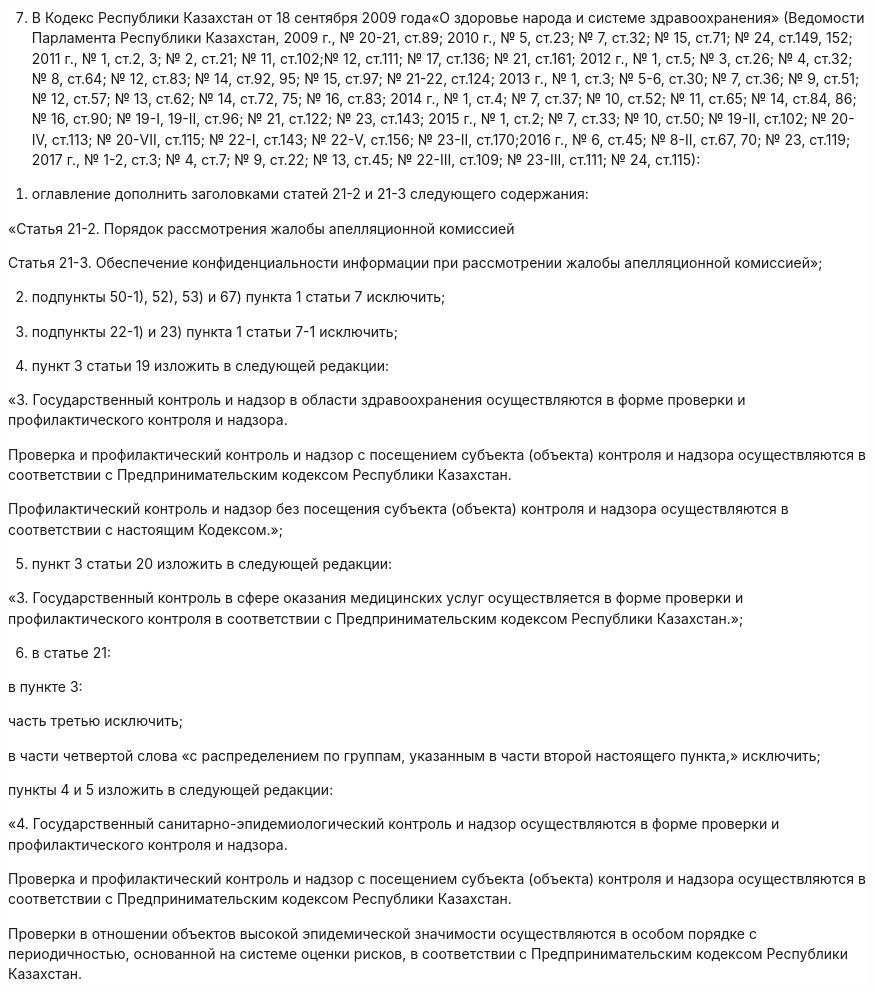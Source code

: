 7. В Кодекс Республики Казахстан от 18 сентября 2009 года«О здоровье народа и системе здравоохранения» (Ведомости Парламента Республики Казахстан, 2009 г., № 20-21, ст.89; 2010 г., № 5, ст.23; № 7, ст.32; № 15, ст.71; № 24, ст.149, 152; 2011 г., № 1, ст.2, 3; № 2, ст.21; № 11, ст.102;№ 12, ст.111; № 17, ст.136; № 21, ст.161; 2012 г., № 1, ст.5; № 3, ст.26; № 4, ст.32; № 8, ст.64; № 12, ст.83; № 14, ст.92, 95; № 15, ст.97; № 21-22, ст.124; 2013 г., № 1, ст.3; № 5-6, ст.30; № 7, ст.36; № 9, ст.51; № 12, ст.57; № 13, ст.62; № 14, ст.72, 75; № 16, ст.83; 2014 г., № 1, ст.4; № 7, ст.37; № 10, ст.52; № 11, ст.65; № 14, ст.84, 86; № 16, ст.90; № 19-I, 19-II, ст.96; № 21, ст.122; № 23, ст.143; 2015 г., № 1, ст.2; № 7, ст.33; № 10, ст.50; № 19-II, ст.102; № 20-IV, ст.113; № 20-VII, ст.115; № 22-I, ст.143; № 22-V, ст.156; № 23-II, ст.170;2016 г., № 6, ст.45; № 8-II, ст.67, 70; № 23, ст.119; 2017 г., № 1-2, ст.3; № 4, ст.7; № 9, ст.22; № 13, ст.45; № 22-III, ст.109; № 23-III, ст.111; № 24, ст.115):

1) оглавление дополнить заголовками статей 21-2 и 21-3 следующего содержания: 

«Статья 21-2. Порядок рассмотрения жалобы апелляционной  комиссией  

Статья 21-3. Обеспечение конфиденциальности информации при рассмотрении жалобы апелляционной комиссией»;

2) подпункты 50-1), 52), 53) и 67) пункта 1 статьи 7 исключить;

3) подпункты 22-1) и 23) пункта 1 статьи 7-1 исключить;

4) пункт 3 статьи 19 изложить в следующей редакции:

«3. Государственный контроль и надзор в области здравоохранения осуществляются в форме проверки и профилактического контроля и надзора.

Проверка и профилактический контроль и надзор с посещением субъекта (объекта) контроля и надзора осуществляются в соответствии с Предпринимательским кодексом Республики Казахстан.

Профилактический контроль и надзор без посещения субъекта (объекта) контроля и надзора осуществляются в соответствии с настоящим Кодексом.»;

5) пункт 3 статьи 20 изложить в следующей редакции:

«3. Государственный контроль в сфере оказания медицинских услуг осуществляется в форме проверки и профилактического контроля в соответствии с Предпринимательским кодексом Республики Казахстан.»;

6) в статье 21:

в пункте 3:

часть третью исключить;

в части четвертой слова «с распределением по группам, указанным в части второй настоящего пункта,» исключить;

пункты 4 и 5 изложить в следующей редакции:

«4. Государственный санитарно-эпидемиологический контроль и надзор осуществляются в форме проверки и профилактического контроля и надзора.

Проверка и профилактический контроль и надзор с посещением субъекта (объекта) контроля и надзора осуществляются в соответствии с Предпринимательским кодексом Республики Казахстан.

Проверки в отношении объектов высокой эпидемической значимости осуществляются в особом порядке с периодичностью, основанной на системе оценки рисков, в соответствии с Предпринимательским кодексом Республики Казахстан.
